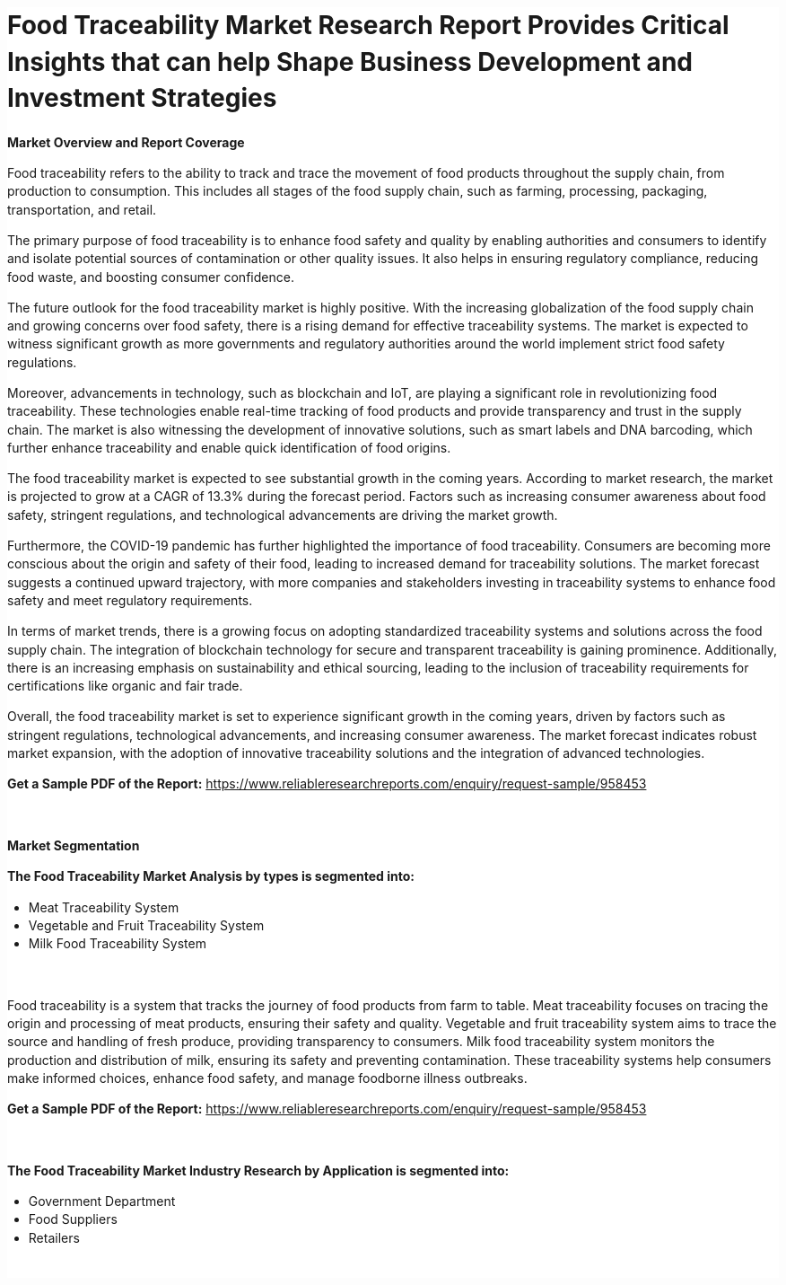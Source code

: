 <p><h1>Food Traceability Market Research Report Provides Critical Insights that can help Shape Business Development and Investment Strategies</h1></p><p><strong>Market Overview and Report Coverage</strong></p>
<p><p>Food traceability refers to the ability to track and trace the movement of food products throughout the supply chain, from production to consumption. This includes all stages of the food supply chain, such as farming, processing, packaging, transportation, and retail.</p><p>The primary purpose of food traceability is to enhance food safety and quality by enabling authorities and consumers to identify and isolate potential sources of contamination or other quality issues. It also helps in ensuring regulatory compliance, reducing food waste, and boosting consumer confidence.</p><p>The future outlook for the food traceability market is highly positive. With the increasing globalization of the food supply chain and growing concerns over food safety, there is a rising demand for effective traceability systems. The market is expected to witness significant growth as more governments and regulatory authorities around the world implement strict food safety regulations.</p><p>Moreover, advancements in technology, such as blockchain and IoT, are playing a significant role in revolutionizing food traceability. These technologies enable real-time tracking of food products and provide transparency and trust in the supply chain. The market is also witnessing the development of innovative solutions, such as smart labels and DNA barcoding, which further enhance traceability and enable quick identification of food origins.</p><p>The food traceability market is expected to see substantial growth in the coming years. According to market research, the market is projected to grow at a CAGR of 13.3% during the forecast period. Factors such as increasing consumer awareness about food safety, stringent regulations, and technological advancements are driving the market growth.</p><p>Furthermore, the COVID-19 pandemic has further highlighted the importance of food traceability. Consumers are becoming more conscious about the origin and safety of their food, leading to increased demand for traceability solutions. The market forecast suggests a continued upward trajectory, with more companies and stakeholders investing in traceability systems to enhance food safety and meet regulatory requirements.</p><p>In terms of market trends, there is a growing focus on adopting standardized traceability systems and solutions across the food supply chain. The integration of blockchain technology for secure and transparent traceability is gaining prominence. Additionally, there is an increasing emphasis on sustainability and ethical sourcing, leading to the inclusion of traceability requirements for certifications like organic and fair trade.</p><p>Overall, the food traceability market is set to experience significant growth in the coming years, driven by factors such as stringent regulations, technological advancements, and increasing consumer awareness. The market forecast indicates robust market expansion, with the adoption of innovative traceability solutions and the integration of advanced technologies.</p></p>
<p><strong>Get a Sample PDF of the Report:</strong> <a href="https://www.reliableresearchreports.com/enquiry/request-sample/958453">https://www.reliableresearchreports.com/enquiry/request-sample/958453</a></p>
<p>&nbsp;</p>
<p><strong>Market Segmentation</strong></p>
<p><strong>The Food Traceability Market Analysis by types is segmented into:</strong></p>
<p><ul><li>Meat Traceability System</li><li>Vegetable and Fruit Traceability System</li><li>Milk Food Traceability System</li></ul></p>
<p>&nbsp;</p>
<p><p>Food traceability is a system that tracks the journey of food products from farm to table. Meat traceability focuses on tracing the origin and processing of meat products, ensuring their safety and quality. Vegetable and fruit traceability system aims to trace the source and handling of fresh produce, providing transparency to consumers. Milk food traceability system monitors the production and distribution of milk, ensuring its safety and preventing contamination. These traceability systems help consumers make informed choices, enhance food safety, and manage foodborne illness outbreaks.</p></p>
<p><strong>Get a Sample PDF of the Report:</strong>&nbsp;<a href="https://www.reliableresearchreports.com/enquiry/request-sample/958453">https://www.reliableresearchreports.com/enquiry/request-sample/958453</a></p>
<p>&nbsp;</p>
<p><strong>The Food Traceability Market Industry Research by Application is segmented into:</strong></p>
<p><ul><li>Government Department</li><li>Food Suppliers</li><li>Retailers</li></ul></p>
<p>&nbsp;</p>